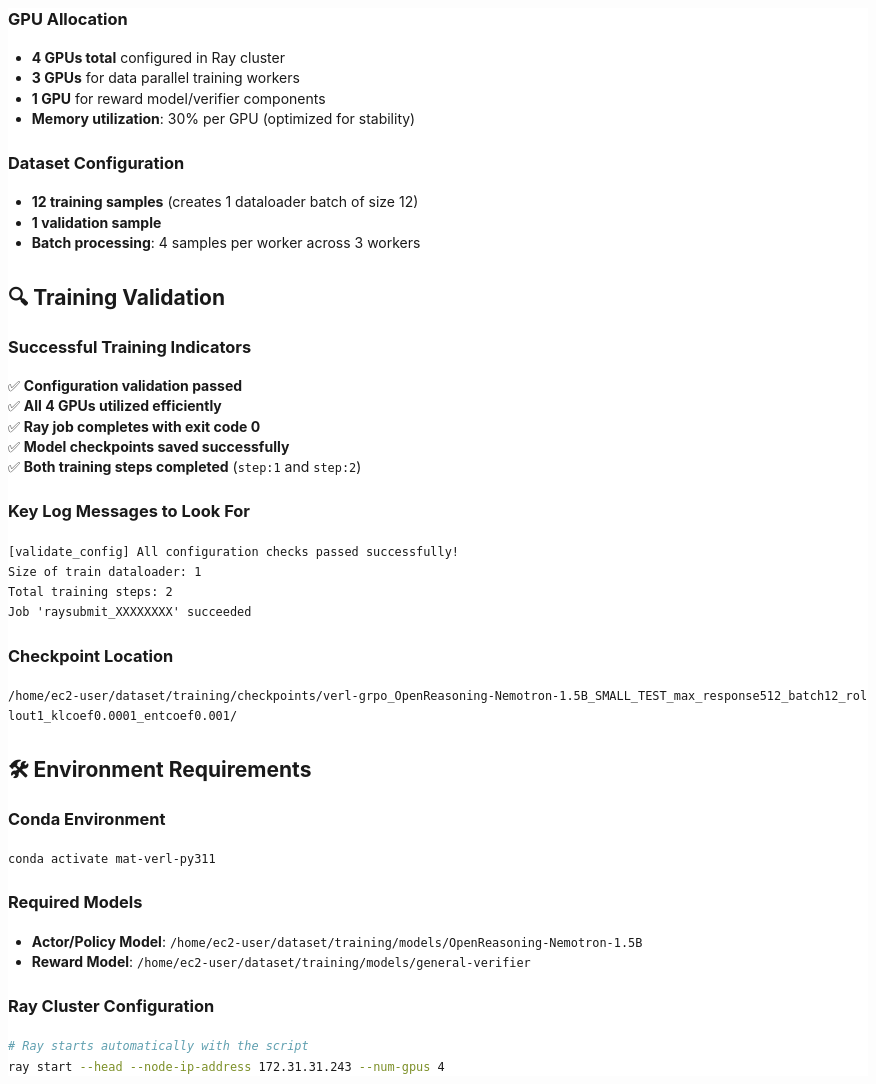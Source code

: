 ### GPU Allocation
- **4 GPUs total** configured in Ray cluster
- **3 GPUs** for data parallel training workers  
- **1 GPU** for reward model/verifier components
- **Memory utilization**: 30% per GPU (optimized for stability)

### Dataset Configuration
- **12 training samples** (creates 1 dataloader batch of size 12)
- **1 validation sample**
- **Batch processing**: 4 samples per worker across 3 workers

## 🔍 Training Validation

### Successful Training Indicators
✅ **Configuration validation passed**  
✅ **All 4 GPUs utilized efficiently**  
✅ **Ray job completes with exit code 0**  
✅ **Model checkpoints saved successfully**  
✅ **Both training steps completed** (`step:1` and `step:2`)

### Key Log Messages to Look For
```
[validate_config] All configuration checks passed successfully!
Size of train dataloader: 1
Total training steps: 2
Job 'raysubmit_XXXXXXXX' succeeded
```

### Checkpoint Location
```
/home/ec2-user/dataset/training/checkpoints/verl-grpo_OpenReasoning-Nemotron-1.5B_SMALL_TEST_max_response512_batch12_rollout1_klcoef0.0001_entcoef0.001/
```

## 🛠️ Environment Requirements

### Conda Environment
```bash
conda activate mat-verl-py311
```

### Required Models
- **Actor/Policy Model**: `/home/ec2-user/dataset/training/models/OpenReasoning-Nemotron-1.5B`
- **Reward Model**: `/home/ec2-user/dataset/training/models/general-verifier`

### Ray Cluster Configuration
```bash
# Ray starts automatically with the script
ray start --head --node-ip-address 172.31.31.243 --num-gpus 4
```
